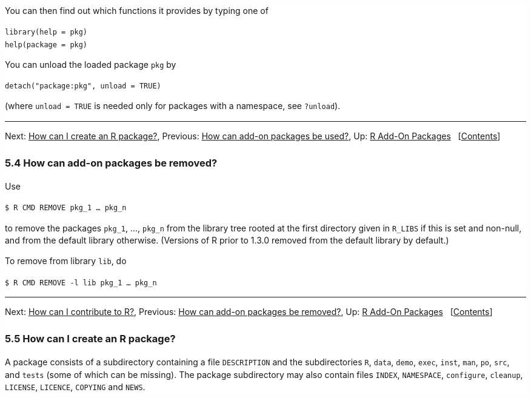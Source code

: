 You can then find out which functions it provides by typing one of

 
``` 
library(help = pkg)
help(package = pkg)
```

You can unload the loaded package `pkg` by

 
``` 
detach("package:pkg", unload = TRUE)
```

(where `unload = TRUE` is needed only for packages with a namespace, see
`?unload`).

------------------------------------------------------------------------

 
Next: [How can I create an R
package?](#How-can-I-create-an-R-package_003f), Previous: [How can
add-on packages be used?](#How-can-add_002don-packages-be-used_003f),
Up: [R Add-On Packages](#R-Add_002dOn-Packages)  
\[[Contents](#SEC_Contents "Table of contents")\]

### 5.4 How can add-on packages be removed? 

Use

 
``` 
$ R CMD REMOVE pkg_1 … pkg_n
```

to remove the packages `pkg_1`, ..., `pkg_n` from
the library tree rooted at the first directory given in `R_LIBS` if this
is set and non-null, and from the default library otherwise. (Versions
of R prior to 1.3.0 removed from the default library by default.)

To remove from library `lib`, do

 
``` 
$ R CMD REMOVE -l lib pkg_1 … pkg_n
```

------------------------------------------------------------------------

 
Next: [How can I contribute to R?](#How-can-I-contribute-to-R_003f),
Previous: [How can add-on packages be
removed?](#How-can-add_002don-packages-be-removed_003f), Up: [R Add-On
Packages](#R-Add_002dOn-Packages)  
\[[Contents](#SEC_Contents "Table of contents")\]

### 5.5 How can I create an R package? 

A package consists of a subdirectory containing a file
`DESCRIPTION` and the subdirectories `R`,
`data`, `demo`, `exec`, `inst`,
`man`, `po`, `src`, and `tests`
(some of which can be missing). The package subdirectory may also
contain files `INDEX`, `NAMESPACE`,
`configure`, `cleanup`, `LICENSE`,
`LICENCE`, `COPYING` and `NEWS`.
